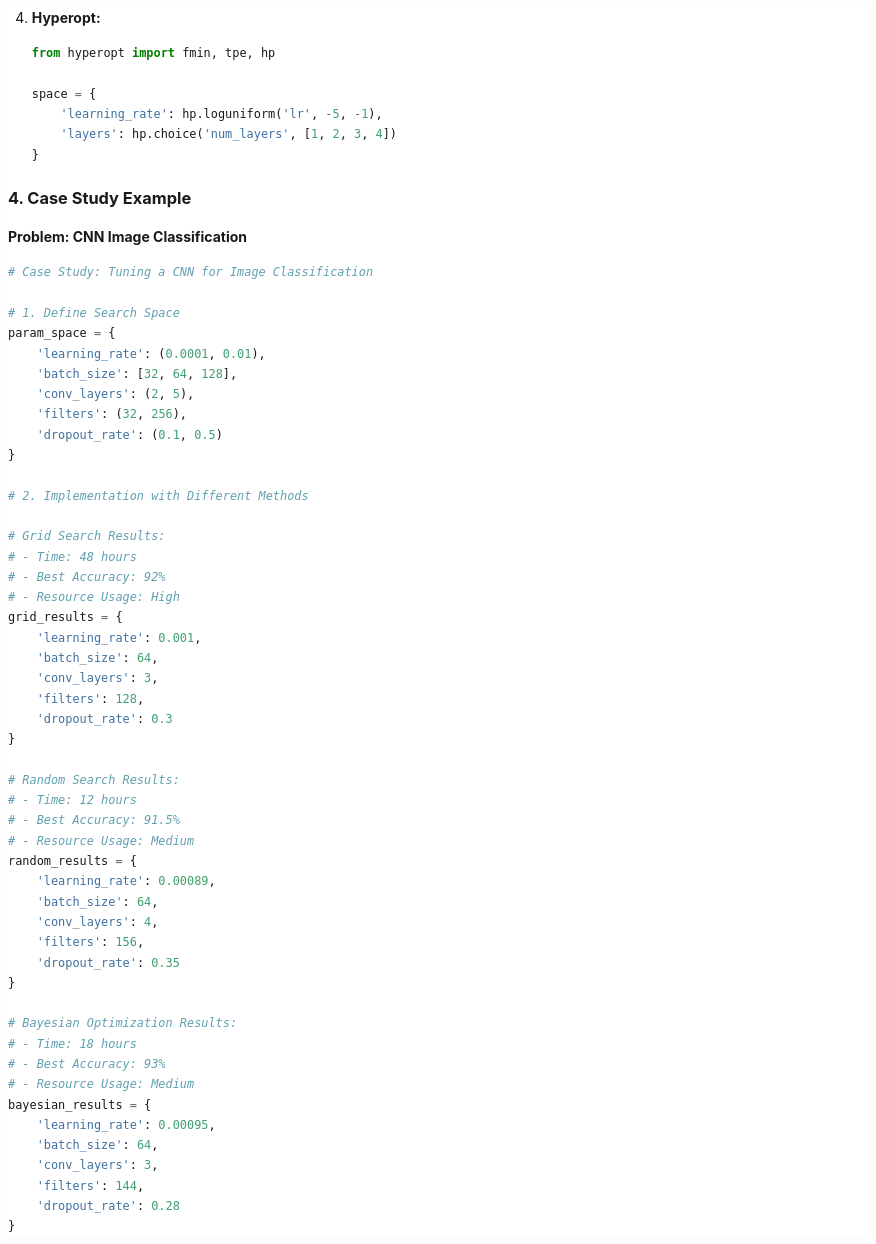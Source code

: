 4. **Hyperopt:**
   ```python
   from hyperopt import fmin, tpe, hp

   space = {
       'learning_rate': hp.loguniform('lr', -5, -1),
       'layers': hp.choice('num_layers', [1, 2, 3, 4])
   }
   ```

### 4. Case Study Example

**Problem: CNN Image Classification**

```python
# Case Study: Tuning a CNN for Image Classification

# 1. Define Search Space
param_space = {
    'learning_rate': (0.0001, 0.01),
    'batch_size': [32, 64, 128],
    'conv_layers': (2, 5),
    'filters': (32, 256),
    'dropout_rate': (0.1, 0.5)
}

# 2. Implementation with Different Methods

# Grid Search Results:
# - Time: 48 hours
# - Best Accuracy: 92%
# - Resource Usage: High
grid_results = {
    'learning_rate': 0.001,
    'batch_size': 64,
    'conv_layers': 3,
    'filters': 128,
    'dropout_rate': 0.3
}

# Random Search Results:
# - Time: 12 hours
# - Best Accuracy: 91.5%
# - Resource Usage: Medium
random_results = {
    'learning_rate': 0.00089,
    'batch_size': 64,
    'conv_layers': 4,
    'filters': 156,
    'dropout_rate': 0.35
}

# Bayesian Optimization Results:
# - Time: 18 hours
# - Best Accuracy: 93%
# - Resource Usage: Medium
bayesian_results = {
    'learning_rate': 0.00095,
    'batch_size': 64,
    'conv_layers': 3,
    'filters': 144,
    'dropout_rate': 0.28
}
```
